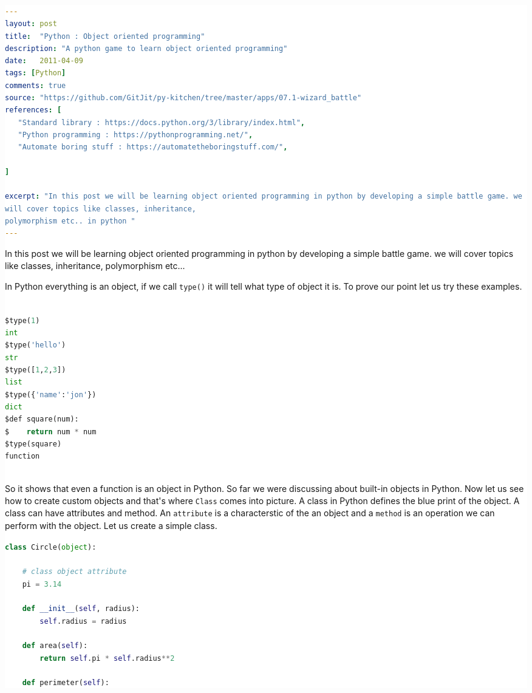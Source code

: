 ```yaml
---
layout: post
title:  "Python : Object oriented programming"
description: "A python game to learn object oriented programming"
date:   2011-04-09
tags: [Python]
comments: true
source: "https://github.com/GitJit/py-kitchen/tree/master/apps/07.1-wizard_battle"
references: [
   "Standard library : https://docs.python.org/3/library/index.html",
   "Python programming : https://pythonprogramming.net/",
   "Automate boring stuff : https://automatetheboringstuff.com/",
   
]

excerpt: "In this post we will be learning object oriented programming in python by developing a simple battle game. we will cover topics like classes, inheritance, 
polymorphism etc.. in python "
---
```

In this post we will be learning object oriented programming in python by developing a simple battle game. we will cover topics like classes, inheritance, 
polymorphism etc...  

In Python everything is an object, if we call `type()` it will tell what type of object it is. To prove our point let us try these examples.  

```python

$type(1)
int
$type('hello')
str
$type([1,2,3])
list
$type({'name':'jon'})
dict
$def square(num):
$    return num * num
$type(square)    
function
 
```
So it shows that even a function is an object in Python. So far we were discussing about built-in objects in Python.
Now let us see how to create custom objects and that's where `Class` comes into picture. A class in Python defines
the blue print of the object. A class can have attributes and method. An `attribute` is a characterstic of the an
object and a `method` is an operation we can perform with the object. Let us create a simple class.

``` python
class Circle(object):

    # class object attribute
    pi = 3.14

    def __init__(self, radius):
        self.radius = radius

    def area(self):
        return self.pi * self.radius**2

    def perimeter(self):
```